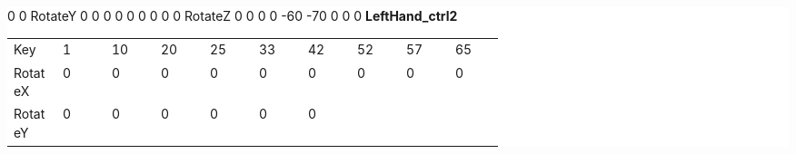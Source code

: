 <td width="40" valign="top">0</td>
<td width="40" valign="top">0</td>
</tr>
<tr>
<td width="40" valign="top">RotateY</td>
<td width="40" valign="top">0</td>
<td width="40" valign="top">0</td>
<td width="40" valign="top">0</td>
<td width="40" valign="top">0</td>
<td width="40" valign="top">0</td>
<td width="40" valign="top">0</td>
<td width="40" valign="top">0</td>
<td width="40" valign="top">0</td>
<td width="40" valign="top">0</td>
</tr>
<tr>
<td width="40" valign="top">RotateZ</td>
<td width="40" valign="top">0</td>
<td width="40" valign="top">0</td>
<td width="40" valign="top">0</td>
<td width="40" valign="top">0</td>
<td width="40" valign="top">-60</td>
<td width="40" valign="top">-70</td>
<td width="40" valign="top">0</td>
<td width="40" valign="top">0</td>
<td width="40" valign="top">0</td>
</tr>
</tbody>
</table>
<strong>LeftHand_ctrl2</strong>
<table border="0" cellspacing="0" cellpadding="2" width="402">
<tbody>
<tr>
<td width="40" valign="top">Key</td>
<td width="40" valign="top">1</td>
<td width="40" valign="top">10</td>
<td width="40" valign="top">20</td>
<td width="40" valign="top">25</td>
<td width="40" valign="top">33</td>
<td width="40" valign="top">42</td>
<td width="40" valign="top">52</td>
<td width="40" valign="top">57</td>
<td width="40" valign="top">65</td>
</tr>
<tr>
<td width="40" valign="top">RotateX</td>
<td width="40" valign="top">0</td>
<td width="40" valign="top">0</td>
<td width="40" valign="top">0</td>
<td width="40" valign="top">0</td>
<td width="40" valign="top">0</td>
<td width="40" valign="top">0</td>
<td width="40" valign="top">0</td>
<td width="40" valign="top">0</td>
<td width="40" valign="top">0</td>
</tr>
<tr>
<td width="40" valign="top">RotateY</td>
<td width="40" valign="top">0</td>
<td width="40" valign="top">0</td>
<td width="40" valign="top">0</td>
<td width="40" valign="top">0</td>
<td width="40" valign="top">0</td>
<td width="40" valign="top">0</td>